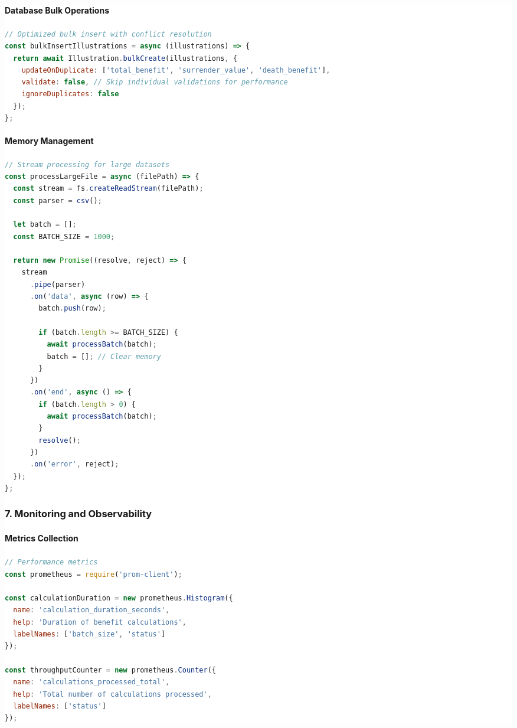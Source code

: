 #### Database Bulk Operations
```javascript
// Optimized bulk insert with conflict resolution
const bulkInsertIllustrations = async (illustrations) => {
  return await Illustration.bulkCreate(illustrations, {
    updateOnDuplicate: ['total_benefit', 'surrender_value', 'death_benefit'],
    validate: false, // Skip individual validations for performance
    ignoreDuplicates: false
  });
};
```

#### Memory Management
```javascript
// Stream processing for large datasets
const processLargeFile = async (filePath) => {
  const stream = fs.createReadStream(filePath);
  const parser = csv();
  
  let batch = [];
  const BATCH_SIZE = 1000;
  
  return new Promise((resolve, reject) => {
    stream
      .pipe(parser)
      .on('data', async (row) => {
        batch.push(row);
        
        if (batch.length >= BATCH_SIZE) {
          await processBatch(batch);
          batch = []; // Clear memory
        }
      })
      .on('end', async () => {
        if (batch.length > 0) {
          await processBatch(batch);
        }
        resolve();
      })
      .on('error', reject);
  });
};
```

### 7. Monitoring and Observability

#### Metrics Collection
```javascript
// Performance metrics
const prometheus = require('prom-client');

const calculationDuration = new prometheus.Histogram({
  name: 'calculation_duration_seconds',
  help: 'Duration of benefit calculations',
  labelNames: ['batch_size', 'status']
});

const throughputCounter = new prometheus.Counter({
  name: 'calculations_processed_total',
  help: 'Total number of calculations processed',
  labelNames: ['status']
});
```
